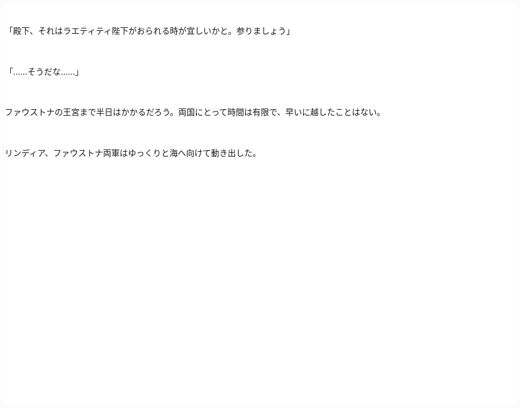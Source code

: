 <p id="L221">
  <br/>
 </p>
 <p id="L222">
  「殿下、それはラエティティ陛下がおられる時が宜しいかと。参りましょう」
 </p>
 <p id="L223">
  <br/>
 </p>
 <p id="L224">
  「……そうだな……」
 </p>
 <p id="L225">
  <br/>
 </p>
 <p id="L226">
  ファウストナの王宮まで半日はかかるだろう。両国にとって時間は有限で、早いに越したことはない。
 </p>
 <p id="L227">
  <br/>
 </p>
 <p id="L228">
  リンディア、ファウストナ両軍はゆっくりと海へ向けて動き出した。
 </p>
 <p id="L229">
  <br/>
 </p>
 <p id="L230">
  <br/>
 </p>
 <p id="L231">
  <br/>
 </p>
 <p id="L232">
  <br/>
 </p>
 <p id="L233">
  <br/>
 </p>
 <p id="L234">
  <br/>
 </p>
 <p id="L235">
  <br/>
 </p>
 <p id="L236">
  <br/>
 </p>
 <p id="L237">
  <br/>
 </p>
 <p id="L238">
  <br/>
 </p>
 <p id="L239">
  <br/>
 </p>
 <p id="L240">
  <br/>
 </p>
</div>

